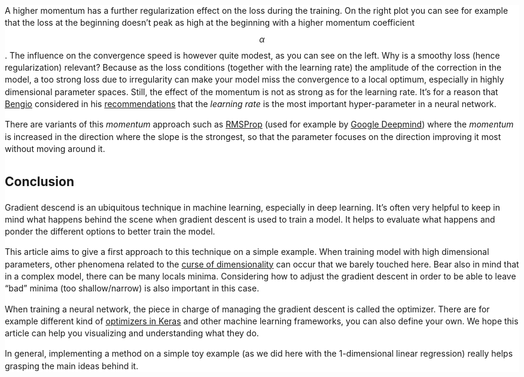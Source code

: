 A higher momentum has a further regularization effect on the loss during the training. On the right plot you can see for example that the loss at the beginning doesn’t peak as high at the beginning with a higher momentum coefficient $$α$$. The influence on the convergence speed is however quite modest, as you can see on the left. Why is a smoothy loss (hence regularization) relevant? Because as the loss conditions (together with the learning rate) the amplitude of the correction in the model, a too strong loss due to irregularity can make your model miss the convergence to a local optimum, especially in highly dimensional parameter spaces. Still, the effect of the momentum is not as strong as for the learning rate. It’s for a reason that [Bengio](https://en.wikipedia.org/wiki/Yoshua_Bengio) considered in his [recommendations](https://arxiv.org/abs/1206.5533) that the *learning rate* is the most important hyper-parameter in a neural network.

There are variants of this *momentum* approach such as [RMSProp](https://towardsdatascience.com/understanding-rmsprop-faster-neural-network-learning-62e116fcf29a) (used for example by [Google Deepmind](https://deepmind.com/)) where the *momentum* is increased in the direction where the slope is the strongest, so that the parameter focuses on the direction improving it most without moving around it.

## Conclusion

Gradient descend is an ubiquitous technique in machine learning, especially in deep learning. It’s often very helpful to keep in mind what happens behind the scene when gradient descent is used to train a model. It helps to evaluate what happens and ponder the different options to better train the model.

This article aims to give a first approach to this technique on a simple example. When training model with high dimensional parameters, other phenomena related to the [curse of dimensionality](https://en.wikipedia.org/wiki/Curse_of_dimensionality) can occur that we barely touched here. Bear also in mind that in a complex model, there can be many locals minima. Considering how to adjust the gradient descent in order to be able to leave “bad” minima (too shallow/narrow) is also important in this case.

When training a neural network, the piece in charge of managing the gradient descent is called the optimizer. There are for example different kind of [optimizers in Keras](https://keras.io/api/optimizers/) and other machine learning frameworks, you can also define your own. We hope this article can help you visualizing and understanding what they do.

In general, implementing a method on a simple toy example (as we did here with the 1-dimensional linear regression) really helps grasping the main ideas behind it.
